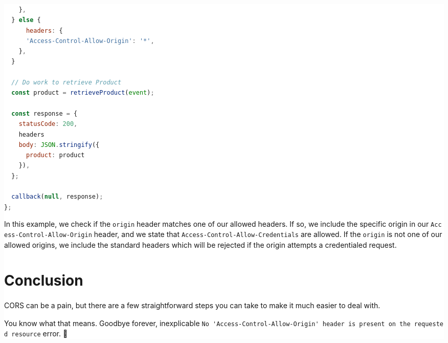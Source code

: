 ```javascript
    },
  } else {
      headers: {
      'Access-Control-Allow-Origin': '*',
    },
  }

  // Do work to retrieve Product
  const product = retrieveProduct(event);

  const response = {
    statusCode: 200,
    headers
    body: JSON.stringify({
      product: product
    }),
  };

  callback(null, response);
};
```

In this example, we check if the `origin` header matches one of our allowed headers. If so, we include the specific origin in our `Access-Control-Allow-Origin` header, and we state that `Access-Control-Allow-Credentials` are allowed. If the `origin` is not one of our allowed origins, we include the standard headers which will be rejected if the origin attempts a credentialed request. 

# Conclusion

CORS can be a pain, but there are a few straightforward steps you can take to make it much easier to deal with.

You know what that means. Goodbye forever, inexplicable `No 'Access-Control-Allow-Origin' header is present on the requested resource` error. 👋
